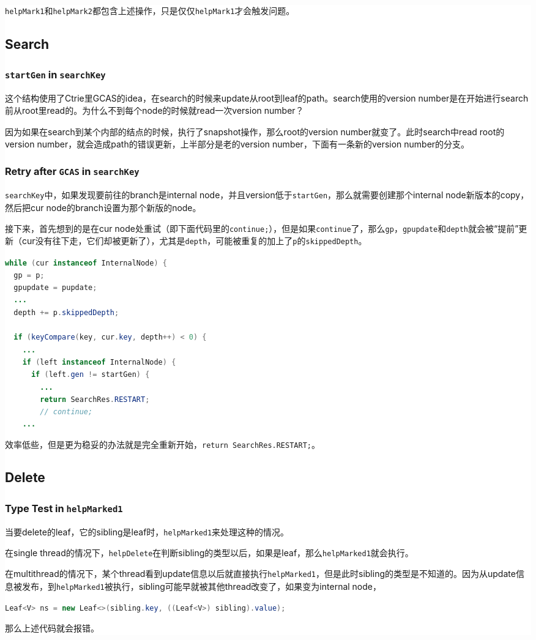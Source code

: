 `helpMark1`和`helpMark2`都包含上述操作，只是仅仅`helpMark1`才会触发问题。

## Search

### `startGen` in `searchKey`

这个结构使用了Ctrie里GCAS的idea，在search的时候来update从root到leaf的path。search使用的version number是在开始进行search前从root里read的。为什么不到每个node的时候就read一次version number？

因为如果在search到某个内部的结点的时候，执行了snapshot操作，那么root的version number就变了。此时search中read root的version number，就会造成path的错误更新，上半部分是老的version number，下面有一条新的version number的分支。

### Retry after `GCAS` in `searchKey`

`searchKey`中，如果发现要前往的branch是internal node，并且version低于`startGen`，那么就需要创建那个internal node新版本的copy，然后把cur node的branch设置为那个新版的node。

接下来，首先想到的是在cur node处重试（即下面代码里的`continue;`），但是如果`continue`了，那么`gp`，`gpupdate`和`depth`就会被“提前”更新（cur没有往下走，它们却被更新了），尤其是`depth`，可能被重复的加上了`p`的`skippedDepth`。

```java
while (cur instanceof InternalNode) {
  gp = p;
  gpupdate = pupdate;
  ...
  depth += p.skippedDepth;

  if (keyCompare(key, cur.key, depth++) < 0) {
    ...
    if (left instanceof InternalNode) {
      if (left.gen != startGen) {
        ...
        return SearchRes.RESTART;
        // continue;
    ...
```

效率低些，但是更为稳妥的办法就是完全重新开始，`return SearchRes.RESTART;`。

## Delete

### Type Test in `helpMarked1`

当要delete的leaf，它的sibling是leaf时，`helpMarked1`来处理这种的情况。

在single thread的情况下，`helpDelete`在判断sibling的类型以后，如果是leaf，那么`helpMarked1`就会执行。

在multithread的情况下，某个thread看到update信息以后就直接执行`helpMarked1`，但是此时sibling的类型是不知道的。因为从update信息被发布，到`helpMarked1`被执行，sibling可能早就被其他thread改变了，如果变为internal node，

```java
Leaf<V> ns = new Leaf<>(sibling.key, ((Leaf<V>) sibling).value);
```

那么上述代码就会报错。
